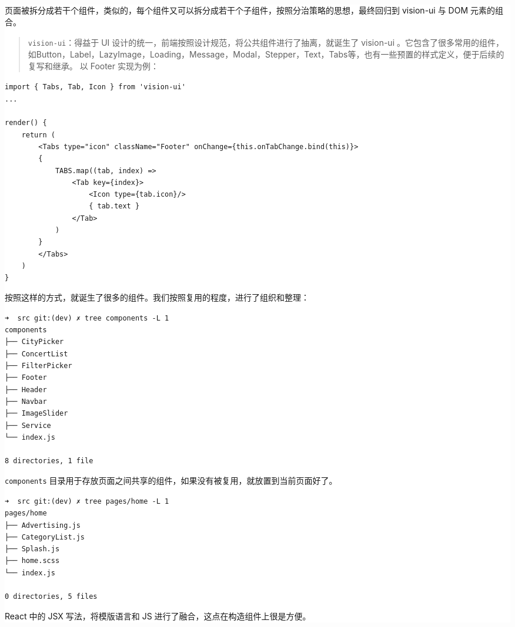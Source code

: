 页面被拆分成若干个组件，类似的，每个组件又可以拆分成若干个子组件，按照分治策略的思想，最终回归到 vision-ui 与 DOM 元素的组合。

> `vision-ui`：得益于 UI 设计的统一，前端按照设计规范，将公共组件进行了抽离，就诞生了 vision-ui 。它包含了很多常用的组件，如Button，Label，LazyImage，Loading，Message，Modal，Stepper，Text，Tabs等，也有一些预置的样式定义，便于后续的复写和继承。
以 Footer 实现为例：

```
import { Tabs, Tab, Icon } from 'vision-ui'
...

render() {
    return (
        <Tabs type="icon" className="Footer" onChange={this.onTabChange.bind(this)}>
        {
            TABS.map((tab, index) =>
                <Tab key={index}>
                    <Icon type={tab.icon}/>
                    { tab.text }
                </Tab>
            )
        }
        </Tabs>
    )
}
```

按照这样的方式，就诞生了很多的组件。我们按照复用的程度，进行了组织和整理：

```
➜  src git:(dev) ✗ tree components -L 1
components
├── CityPicker
├── ConcertList
├── FilterPicker
├── Footer
├── Header
├── Navbar
├── ImageSlider
├── Service
└── index.js

8 directories, 1 file
```
`components` 目录用于存放页面之间共享的组件，如果没有被复用，就放置到当前页面好了。

```
➜  src git:(dev) ✗ tree pages/home -L 1
pages/home
├── Advertising.js
├── CategoryList.js
├── Splash.js
├── home.scss
└── index.js

0 directories, 5 files
```
React 中的 JSX 写法，将模版语言和 JS 进行了融合，这点在构造组件上很是方便。
